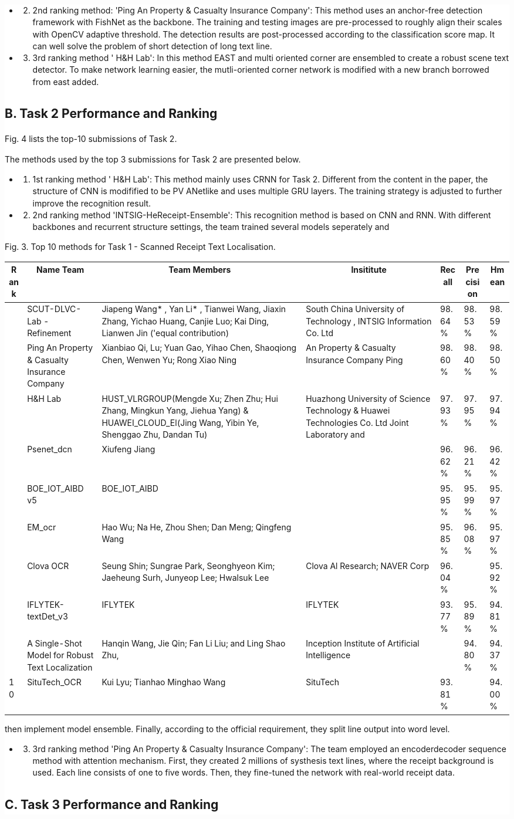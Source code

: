 - 2) 2nd ranking method: 'Ping An Property &amp; Casualty Insurance Company': This method uses an anchor-free detection framework with FishNet as the backbone. The training and testing images are pre-processed to roughly align their scales with OpenCV adaptive threshold. The detection results are post-processed according to the classification score map. It can well solve the problem of short detection of long text line.
- 3) 3rd ranking method ' H&amp;H Lab': In this method EAST and multi oriented corner are ensembled to create a robust scene text detector. To make network learning easier, the mutli-oriented corner network is modified with a new branch borrowed from east added.

## B. Task 2 Performance and Ranking

Fig. 4 lists the top-10 submissions of Task 2.

The methods used by the top 3 submissions for Task 2 are presented below.

- 1) 1st ranking method ' H&amp;H Lab': This method mainly uses CRNN for Task 2. Different from the content in the paper, the structure of CNN is modifified to be PV ANetlike and uses multiple GRU layers. The training strategy is adjusted to further improve the recognition result.
- 2) 2nd ranking method 'INTSIG-HeReceipt-Ensemble': This recognition method is based on CNN and RNN. With different backbones and recurrent structure settings, the team trained several models seperately and

Fig. 3. Top 10 methods for Task 1 - Scanned Receipt Text Localisation.

| Rank   | Name Team                                        | Team Members                                                                                                                             | Insititute                                                                                   | Recall   | Precision   | Hmean   |
|--------|--------------------------------------------------|------------------------------------------------------------------------------------------------------------------------------------------|----------------------------------------------------------------------------------------------|----------|-------------|---------|
|        | SCUT-DLVC-Lab - Refinement                       | Jiapeng Wang* , Yan Li* , Tianwei Wang, Jiaxin Zhang, Yichao Huang, Canjie Luo; Kai Ding, Lianwen Jin ('equal contribution)              | South China University of Technology , INTSIG Information Co. Ltd                            | 98.64%   | 98.53%      | 98.59%  |
|        | Ping An Property & Casualty Insurance Company    | Xianbiao Qi, Lu; Yuan Gao, Yihao Chen, Shaoqiong Chen, Wenwen Yu; Rong Xiao Ning                                                         | An Property & Casualty Insurance Company Ping                                                | 98.60%   | 98.40%      | 98.50%  |
|        | H&H Lab                                          | HUST_VLRGROUP(Mengde Xu; Zhen Zhu; Hui Zhang, Mingkun Yang, Jiehua Yang) & HUAWEI_CLOUD_El(Jing Wang, Yibin Ye, Shenggao Zhu, Dandan Tu) | Huazhong University of Science Technology & Huawei Technologies Co. Ltd Joint Laboratory and | 97.93%   | 97.95%      | 97.94%  |
|        | Psenet_dcn                                       | Xiufeng Jiang                                                                                                                            |                                                                                              | 96.62%   | 96.21%      | 96.42%  |
|        | BOE_IOT_AIBD v5                                  | BOE_IOT_AIBD                                                                                                                             |                                                                                              | 95.95%   | 95.99%      | 95.97%  |
|        | EM_ocr                                           | Hao Wu; Na He, Zhou Shen; Dan Meng; Qingfeng Wang                                                                                        |                                                                                              | 95.85%   | 96.08%      | 95.97%  |
|        | Clova OCR                                        | Seung Shin; Sungrae Park, Seonghyeon Kim; Jaeheung Surh, Junyeop Lee; Hwalsuk Lee                                                        | Clova Al Research; NAVER Corp                                                                | 96.04%   |             | 95.92%  |
|        | IFLYTEK-textDet_v3                               | IFLYTEK                                                                                                                                  | IFLYTEK                                                                                      | 93.77%   | 95.89%      | 94.81%  |
|        | A Single-Shot Model for Robust Text Localization | Hanqin Wang, Jie Qin; Fan Li Liu; and Ling Shao Zhu,                                                                                     | Inception Institute of Artificial Intelligence                                               |          | 94.80%      | 94.37%  |
| 10     | SituTech_OCR                                     | Kui Lyu; Tianhao Minghao Wang                                                                                                            | SituTech                                                                                     | 93.81%   |             | 94.00%  |

then implement model ensemble. Finally, according to the official requirement, they split line output into word level.

- 3) 3rd ranking method 'Ping An Property &amp; Casualty Insurance Company': The team employed an encoderdecoder sequence method with attention mechanism. First, they created 2 millions of systhesis text lines, where the receipt background is used. Each line consists of one to five words. Then, they fine-tuned the network with real-world receipt data.

## C. Task 3 Performance and Ranking
